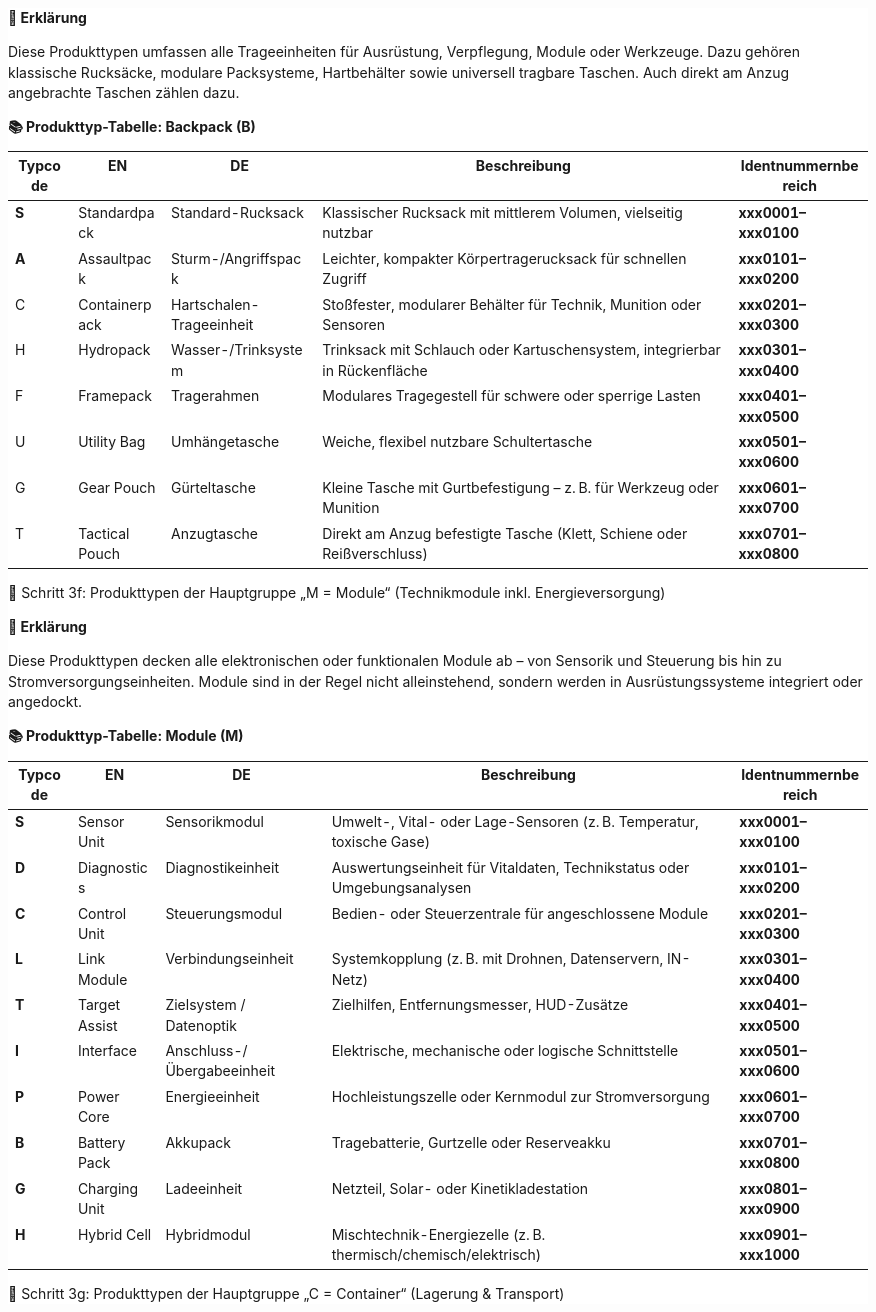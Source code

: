 **📘 Erklärung**

Diese Produkttypen umfassen alle Trageeinheiten für Ausrüstung, Verpflegung, Module oder Werkzeuge. Dazu gehören klassische Rucksäcke, modulare Packsysteme, Hartbehälter sowie universell tragbare Taschen. Auch direkt am Anzug angebrachte Taschen zählen dazu.

**📚 Produkttyp-Tabelle: Backpack (B)**

| **Typcode** | **EN** | **DE** | **Beschreibung** | **Identnummernbereich** |
| --- | --- | --- | --- | --- |
| **S** | Standardpack | Standard-Rucksack | Klassischer Rucksack mit mittlerem Volumen, vielseitig nutzbar | **xxx0001–xxx0100** |
| **A** | Assaultpack | Sturm-/Angriffspack | Leichter, kompakter Körpertragerucksack für schnellen Zugriff | **xxx0101–xxx0200** |
| C   | Containerpack | Hartschalen-Trageeinheit | Stoßfester, modularer Behälter für Technik, Munition oder Sensoren | **xxx0201–xxx0300** |
| H   | Hydropack | Wasser-/Trinksystem | Trinksack mit Schlauch oder Kartuschensystem, integrierbar in Rückenfläche | **xxx0301–xxx0400** |
| F   | Framepack | Tragerahmen | Modulares Tragegestell für schwere oder sperrige Lasten | **xxx0401–xxx0500** |
| U   | Utility Bag | Umhängetasche | Weiche, flexibel nutzbare Schultertasche | **xxx0501–xxx0600** |
| G   | Gear Pouch | Gürteltasche | Kleine Tasche mit Gurtbefestigung – z. B. für Werkzeug oder Munition | **xxx0601–xxx0700** |
| T   | Tactical Pouch | Anzugtasche | Direkt am Anzug befestigte Tasche (Klett, Schiene oder Reißverschluss) | **xxx0701–xxx0800** |

🔵 Schritt 3f: Produkttypen der Hauptgruppe „M = Module“ (Technikmodule inkl. Energieversorgung)

**📘 Erklärung**

Diese Produkttypen decken alle elektronischen oder funktionalen Module ab – von Sensorik und Steuerung bis hin zu Stromversorgungseinheiten. Module sind in der Regel nicht alleinstehend, sondern werden in Ausrüstungssysteme integriert oder angedockt.

**📚 Produkttyp-Tabelle: Module (M)**

| **Typcode** | **EN** | **DE** | **Beschreibung** | **Identnummernbereich** |
| --- | --- | --- | --- | --- |
| **S** | Sensor Unit | Sensorikmodul | Umwelt-, Vital- oder Lage-Sensoren (z. B. Temperatur, toxische Gase) | **xxx0001–xxx0100** |
| **D** | Diagnostics | Diagnostikeinheit | Auswertungseinheit für Vitaldaten, Technikstatus oder Umgebungsanalysen | **xxx0101–xxx0200** |
| **C** | Control Unit | Steuerungsmodul | Bedien- oder Steuerzentrale für angeschlossene Module | **xxx0201–xxx0300** |
| **L** | Link Module | Verbindungseinheit | Systemkopplung (z. B. mit Drohnen, Datenservern, IN-Netz) | **xxx0301–xxx0400** |
| **T** | Target Assist | Zielsystem / Datenoptik | Zielhilfen, Entfernungsmesser, HUD-Zusätze | **xxx0401–xxx0500** |
| **I** | Interface | Anschluss-/Übergabeeinheit | Elektrische, mechanische oder logische Schnittstelle | **xxx0501–xxx0600** |
| **P** | Power Core | Energieeinheit | Hochleistungszelle oder Kernmodul zur Stromversorgung | **xxx0601–xxx0700** |
| **B** | Battery Pack | Akkupack | Tragebatterie, Gurtzelle oder Reserveakku | **xxx0701–xxx0800** |
| **G** | Charging Unit | Ladeeinheit | Netzteil, Solar- oder Kinetikladestation | **xxx0801–xxx0900** |
| **H** | Hybrid Cell | Hybridmodul | Mischtechnik-Energiezelle (z. B. thermisch/chemisch/elektrisch) | **xxx0901–xxx1000** |

🔵 Schritt 3g: Produkttypen der Hauptgruppe „C = Container“ (Lagerung & Transport)
